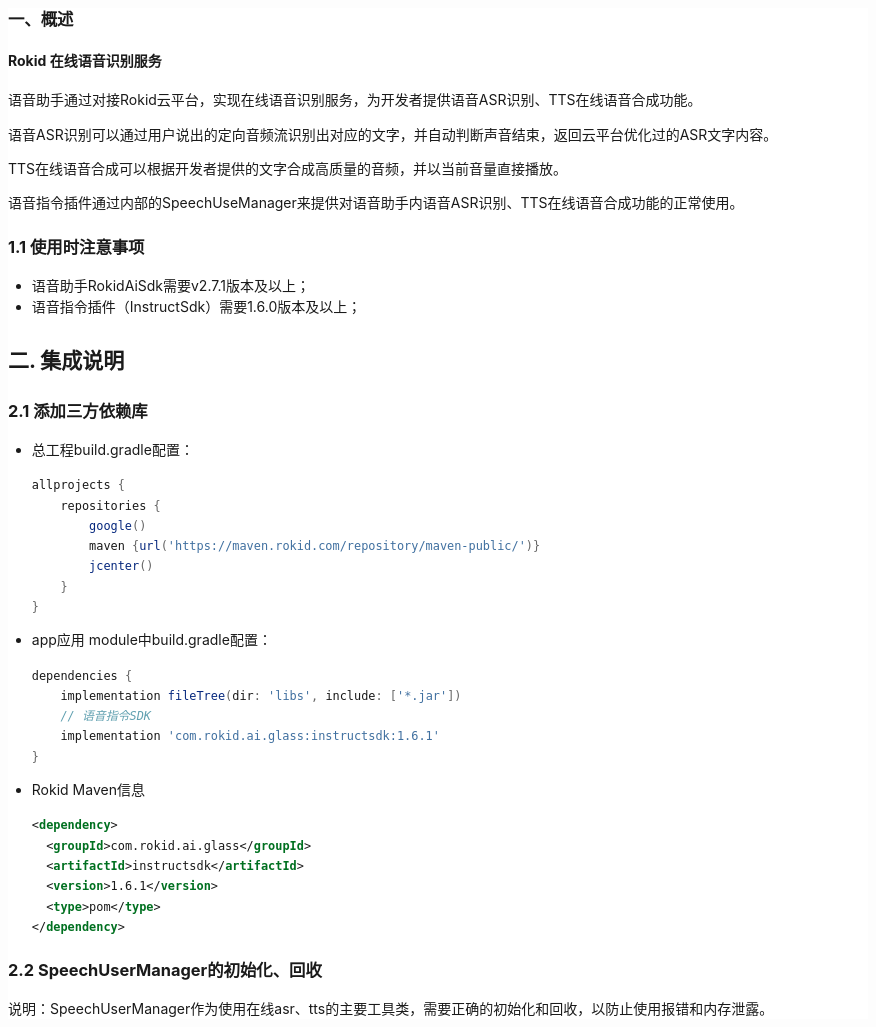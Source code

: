 ### 一、概述
#### Rokid 在线语音识别服务
语音助手通过对接Rokid云平台，实现在线语音识别服务，为开发者提供语音ASR识别、TTS在线语音合成功能。

语音ASR识别可以通过用户说出的定向音频流识别出对应的文字，并自动判断声音结束，返回云平台优化过的ASR文字内容。

TTS在线语音合成可以根据开发者提供的文字合成高质量的音频，并以当前音量直接播放。

语音指令插件通过内部的SpeechUseManager来提供对语音助手内语音ASR识别、TTS在线语音合成功能的正常使用。

### 1.1 使用时注意事项

- 语音助手RokidAiSdk需要v2.7.1版本及以上；
- 语音指令插件（InstructSdk）需要1.6.0版本及以上；

## 二. 集成说明

### 2.1 添加三方依赖库

- 总工程build.gradle配置：

  ```groovy
  allprojects {
      repositories {
          google()
          maven {url('https://maven.rokid.com/repository/maven-public/')}
          jcenter()
      }
  }
  ```
  
- app应用 module中build.gradle配置：

  ```groovy
  dependencies {
      implementation fileTree(dir: 'libs', include: ['*.jar'])
      // 语音指令SDK
      implementation 'com.rokid.ai.glass:instructsdk:1.6.1'
  }
  ```
- Rokid Maven信息

  ```xml
  <dependency>
    <groupId>com.rokid.ai.glass</groupId>
    <artifactId>instructsdk</artifactId>
    <version>1.6.1</version>
    <type>pom</type>
  </dependency>
  ```

### 2.2 SpeechUserManager的初始化、回收

说明：SpeechUserManager作为使用在线asr、tts的主要工具类，需要正确的初始化和回收，以防止使用报错和内存泄露。
